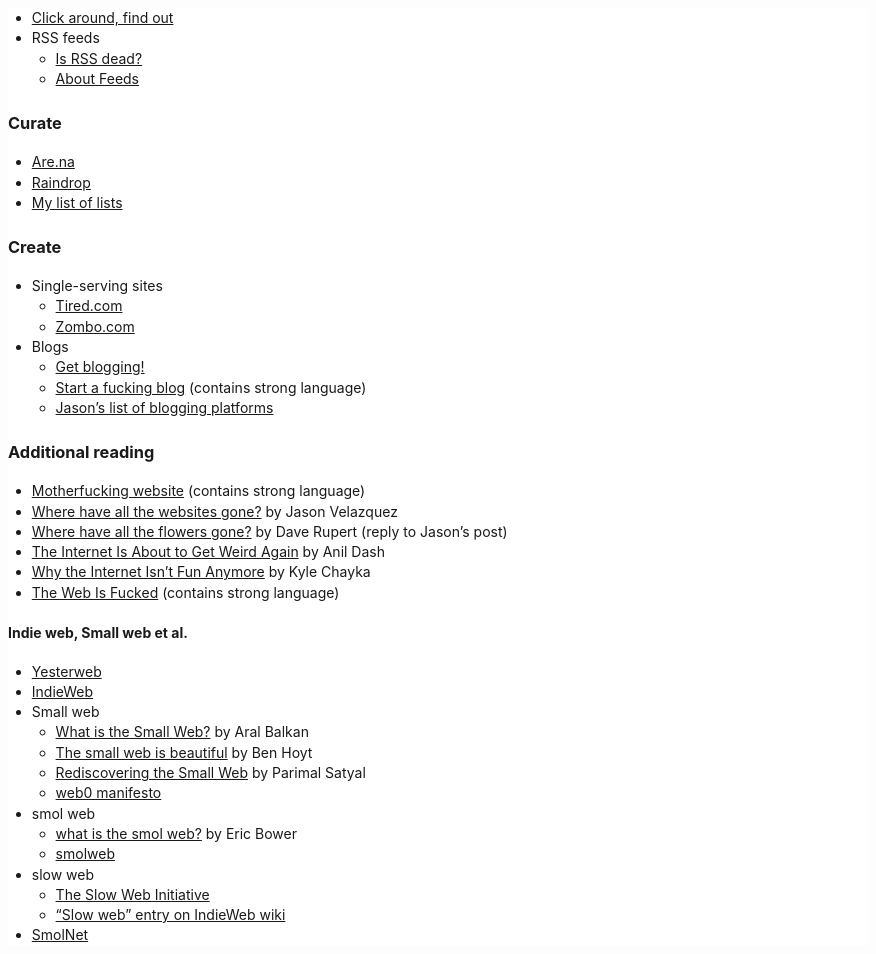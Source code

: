- [Click around, find out](https://www.dirtyfeed.org/2024/01/click-around-find-out/)
- RSS feeds
  - [Is RSS dead?](http://isrssdead.com/)
  - [About Feeds](https://aboutfeeds.com/)

### Curate

- [Are.na](https://www.are.na/)
- [Raindrop](https://raindrop.io)
- [My list of lists](https://github.com/jnv/lists)

### Create

- Single-serving sites
  - [Tired.com](http://tired.com/)
  - [Zombo.com](http://zombo.com)
- Blogs
  - [Get blogging!](https://getblogging.org/)
  - [Start a fucking blog](https://startafuckingblog.com/) (contains strong language)
  - [Jason’s list of blogging platforms](https://micro.fromjason.xyz/2024/01/06/blogging-platforms.html)

### Additional reading

- [Motherfucking website](https://motherfuckingwebsite.com/) (contains strong language)
- [Where have all the websites gone?](https://www.fromjason.xyz/p/notebook/where-have-all-the-websites-gone/) by Jason Velazquez
- [Where have all the flowers gone?](https://daverupert.com/2024/01/where-have-all-the-websites-gone/) by Dave Rupert (reply to Jason’s post)
- [The Internet Is About to Get Weird Again](https://www.rollingstone.com/culture/culture-commentary/internet-future-about-to-get-weird-1234938403/) by Anil Dash
- [Why the Internet Isn’t Fun Anymore](https://www.newyorker.com/culture/infinite-scroll/why-the-internet-isnt-fun-anymore) by Kyle Chayka
- [The Web Is Fucked](https://thewebisfucked.com/) (contains strong language)

#### Indie web, Small web et al.

- [Yesterweb](https://yesterweb.org/)
- [IndieWeb](https://indieweb.org)
- Small web
  - [What is the Small Web?](https://ar.al/2020/08/07/what-is-the-small-web/) by Aral Balkan
  - [The small web is beautiful](https://benhoyt.com/writings/the-small-web-is-beautiful/) by Ben Hoyt
  - [Rediscovering the Small Web](https://neustadt.fr/essays/the-small-web/) by Parimal Satyal
  - [web0 manifesto](https://web0.small-web.org/)
- smol web
  - [what is the smol web?](https://erock.prose.sh/what-is-the-smol-web) by Eric Bower
  - [smolweb](https://smolweb.org/)
- slow web
  - [The Slow Web Initiative](https://www.slowweb.io/)
  - [“Slow web” entry on IndieWeb wiki](https://indieweb.org/slow_web)
- [SmolNet](https://communitywiki.org/wiki/SmolNet)

[doctorow_tiktok]: https://pluralistic.net/2023/01/21/potemkin-ai/#hey-guys
[oatmeal]: https://theoatmeal.com/comics/reaching_people


[^recording]: There's also a [recording](https://www.youtube.com/watch?v=0uURChbvhVY) if you really want, but it's, ummm, not very good. It’s definitely not my best performance.
[^dash]: The title is not-so-subtle reference to Anil Dash's classic article from 2012 [The Web We Lost](https://www.anildash.com/2012/12/13/the_web_we_lost/).
[^wikiensh]: Wikipedia helpfully provides [more examples](https://en.wikipedia.org/w/index.php?title=Enshittification&oldid=1236451329#Examples).
[^feedle]: Remember Technorati?
[^faround]: Yeah, it’s a reference to “[FAFO](https://en.wiktionary.org/wiki/fuck_around_and_find_out)” – but without negative consequences.